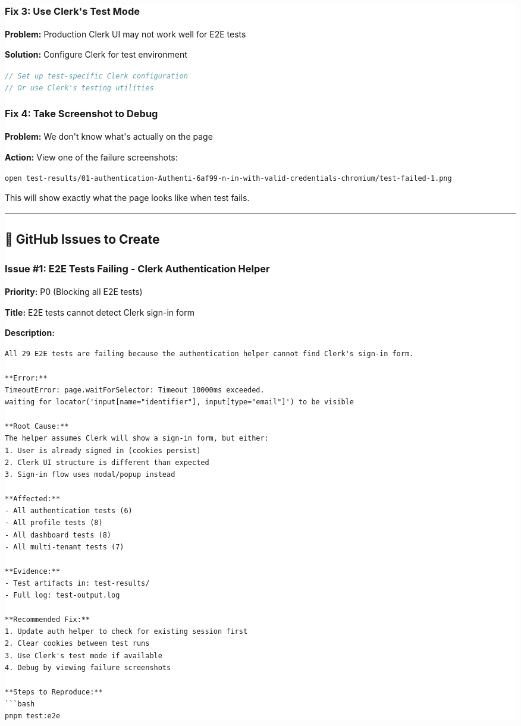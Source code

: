 ### Fix 3: Use Clerk's Test Mode

**Problem:** Production Clerk UI may not work well for E2E tests

**Solution:** Configure Clerk for test environment

```typescript
// Set up test-specific Clerk configuration
// Or use Clerk's testing utilities
```

### Fix 4: Take Screenshot to Debug

**Problem:** We don't know what's actually on the page

**Action:** View one of the failure screenshots:

```bash
open test-results/01-authentication-Authenti-6af99-n-in-with-valid-credentials-chromium/test-failed-1.png
```

This will show exactly what the page looks like when test fails.

---

## 🐛 GitHub Issues to Create

### Issue #1: E2E Tests Failing - Clerk Authentication Helper

**Priority:** P0 (Blocking all E2E tests)

**Title:** E2E tests cannot detect Clerk sign-in form

**Description:**
```
All 29 E2E tests are failing because the authentication helper cannot find Clerk's sign-in form.

**Error:**
TimeoutError: page.waitForSelector: Timeout 10000ms exceeded.
waiting for locator('input[name="identifier"], input[type="email"]') to be visible

**Root Cause:**
The helper assumes Clerk will show a sign-in form, but either:
1. User is already signed in (cookies persist)
2. Clerk UI structure is different than expected
3. Sign-in flow uses modal/popup instead

**Affected:**
- All authentication tests (6)
- All profile tests (8)
- All dashboard tests (8)
- All multi-tenant tests (7)

**Evidence:**
- Test artifacts in: test-results/
- Full log: test-output.log

**Recommended Fix:**
1. Update auth helper to check for existing session first
2. Clear cookies between test runs
3. Use Clerk's test mode if available
4. Debug by viewing failure screenshots

**Steps to Reproduce:**
```bash
pnpm test:e2e
```
